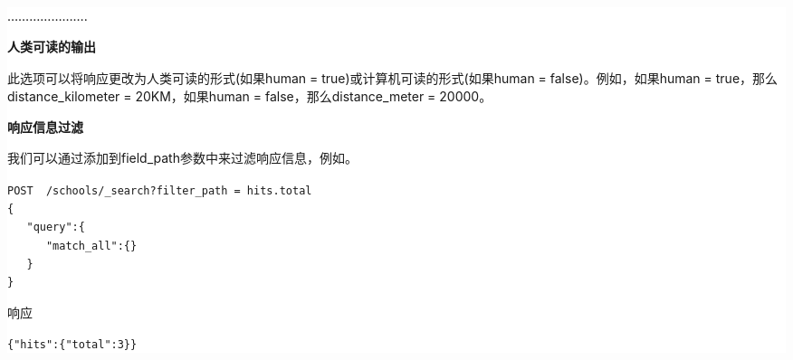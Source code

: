 ………………….

**人类可读的输出**

 此选项可以将响应更改为人类可读的形式(如果human = true)或计算机可读的形式(如果human = false)。例如，如果human = true，那么 distance_kilometer = 20KM，如果human = false，那么distance_meter = 20000。

**响应信息过滤**

 我们可以通过添加到field_path参数中来过滤响应信息，例如。

```
POST  /schools/_search?filter_path = hits.total
{
   "query":{
      "match_all":{}
   }
}
```

响应

```
{"hits":{"total":3}}
```